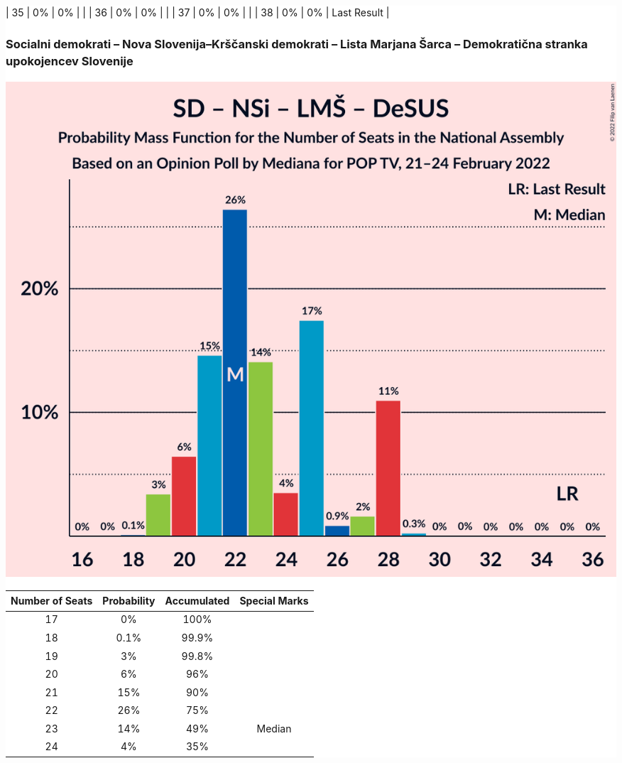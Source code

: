 | 35 | 0% | 0% |  |
| 36 | 0% | 0% |  |
| 37 | 0% | 0% |  |
| 38 | 0% | 0% | Last Result |

### Socialni demokrati – Nova Slovenija–Krščanski demokrati – Lista Marjana Šarca – Demokratična stranka upokojencev Slovenije

![Graph with seats probability mass function not yet produced](2022-02-24-Mediana-coalitions-seats-pmf-sd–nsi–lmš–desus.png "Seats Probability Mass Function")

| Number of Seats | Probability | Accumulated | Special Marks |
|:---------------:|:-----------:|:-----------:|:-------------:|
| 17 | 0% | 100% |  |
| 18 | 0.1% | 99.9% |  |
| 19 | 3% | 99.8% |  |
| 20 | 6% | 96% |  |
| 21 | 15% | 90% |  |
| 22 | 26% | 75% |  |
| 23 | 14% | 49% | Median |
| 24 | 4% | 35% |  |